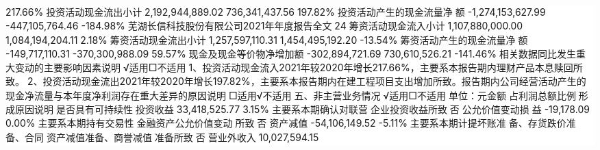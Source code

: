 217.66%
投资活动现金流出小计
2,192,944,889.02
736,341,437.56
197.82%
投资活动产生的现金流量净
额
-1,274,153,627.99
-447,105,764.46
-184.98%
芜湖长信科技股份有限公司2021年年度报告全文
24
筹资活动现金流入小计
1,107,880,000.00
1,084,194,204.11
2.18%
筹资活动现金流出小计
1,257,597,110.31
1,454,495,192.20
-13.54%
筹资活动产生的现金流量净
额
-149,717,110.31
-370,300,988.09
59.57%
现金及现金等价物净增加额
-302,894,721.69
730,610,526.21
-141.46%
相关数据同比发生重大变动的主要影响因素说明
√适用□不适用
1、投资活动现金流入2021年较2020年增长217.66%，主要系本报告期内理财产品本息赎回所致。
2、投资活动现金流出2021年较2020年增长197.82%，主要系本报告期内在建工程项目支出增加所致。报告期内公司经营活动产生的现金净流量与本年度净利润存在重大差异的原因说明
□适用√不适用
五、非主营业务情况
√适用□不适用
单位：元金额
占利润总额比例
形成原因说明
是否具有可持续性
投资收益
33,418,525.77
3.15%
主要系本期确认对联营
企业投资收益所致
否
公允价值变动损
益
-19,178.09
0.00%
主要系本期持有交易性
金融资产公允价值变动
所致
否
资产减值
-54,106,149.52
-5.11%
主要系本期计提坏账准
备、存货跌价准备、合同
资产减值准备、商誉减值
准备所致
否
营业外收入
10,027,594.15